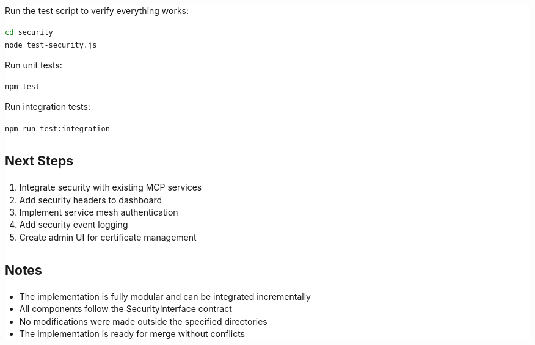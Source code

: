 Run the test script to verify everything works:
```bash
cd security
node test-security.js
```

Run unit tests:
```bash
npm test
```

Run integration tests:
```bash
npm run test:integration
```

## Next Steps

1. Integrate security with existing MCP services
2. Add security headers to dashboard
3. Implement service mesh authentication
4. Add security event logging
5. Create admin UI for certificate management

## Notes

- The implementation is fully modular and can be integrated incrementally
- All components follow the SecurityInterface contract
- No modifications were made outside the specified directories
- The implementation is ready for merge without conflicts